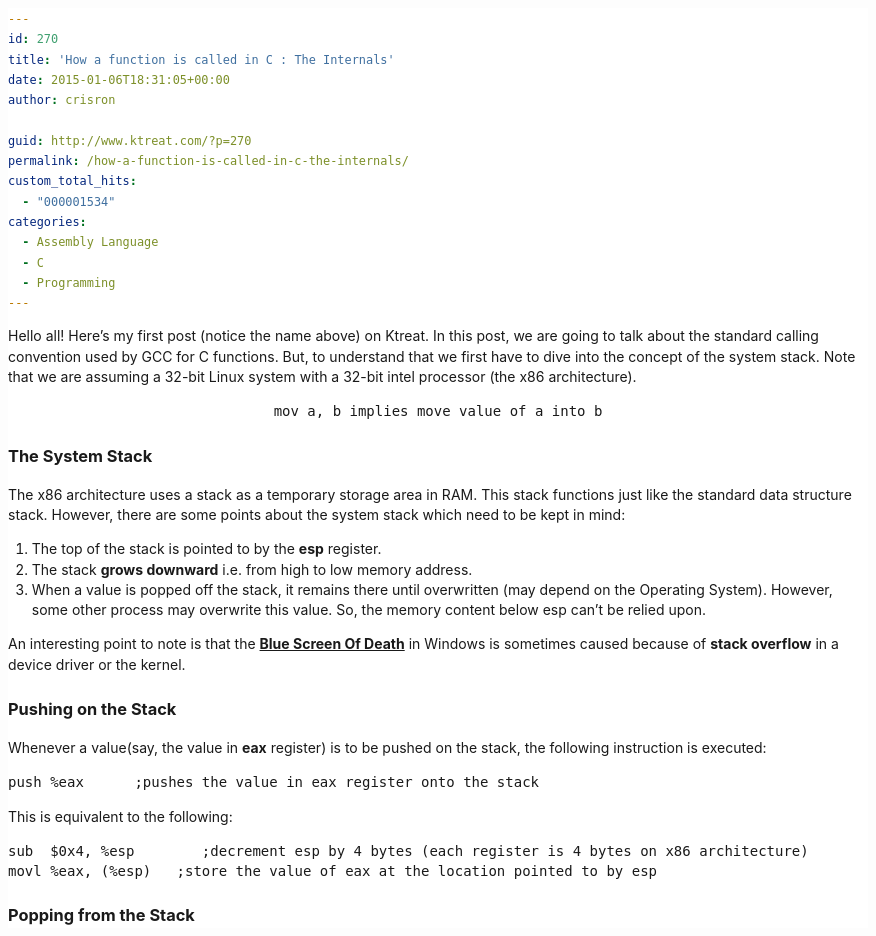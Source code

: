 ```yaml
---
id: 270
title: 'How a function is called in C : The Internals'
date: 2015-01-06T18:31:05+00:00
author: crisron

guid: http://www.ktreat.com/?p=270
permalink: /how-a-function-is-called-in-c-the-internals/
custom_total_hits:
  - "000001534"
categories:
  - Assembly Language
  - C
  - Programming
---
```

Hello all! Here&#8217;s my first post (notice the name above) on Ktreat. In this post, we are going to talk about the standard calling convention used by GCC for C functions. But, to understand that we first have to dive into the concept of the system stack. Note that we are assuming a 32-bit Linux system with a 32-bit intel processor (the x86 architecture).

<pre style="text-align: center;">mov a, b implies move value of a into b</pre>

### The System Stack

The x86 architecture uses a stack as a temporary storage area in RAM. This stack functions just like the standard data structure stack. However, there are some points about the system stack which need to be kept in mind:

  1. The top of the stack is pointed to by the **esp** register.
  2. The stack **grows downward** i.e. from high to low memory address.
  3. When a value is popped off the stack, it remains there until overwritten (may depend on the Operating System). However, some other process may overwrite this value. So, the memory content below esp can&#8217;t be relied upon.

An interesting point to note is that the <a title="Blue Screen Of Death" href="https://en.wikipedia.org/wiki/Blue_Screen_of_Death" target="_blank"><strong>Blue Screen Of Death</strong></a> in Windows is sometimes caused because of **stack overflow** in a device driver or the kernel.

### Pushing on the Stack

Whenever a value(say, the value in **eax** register) is to be pushed on the stack, the following instruction is executed:

<pre>push %eax		;pushes the value in eax register onto the stack</pre>

This is equivalent to the following:

<pre>sub  $0x4, %esp		;decrement esp by 4 bytes (each register is 4 bytes on x86 architecture)
movl %eax, (%esp)	;store the value of eax at the location pointed to by esp</pre>

### Popping from the Stack
